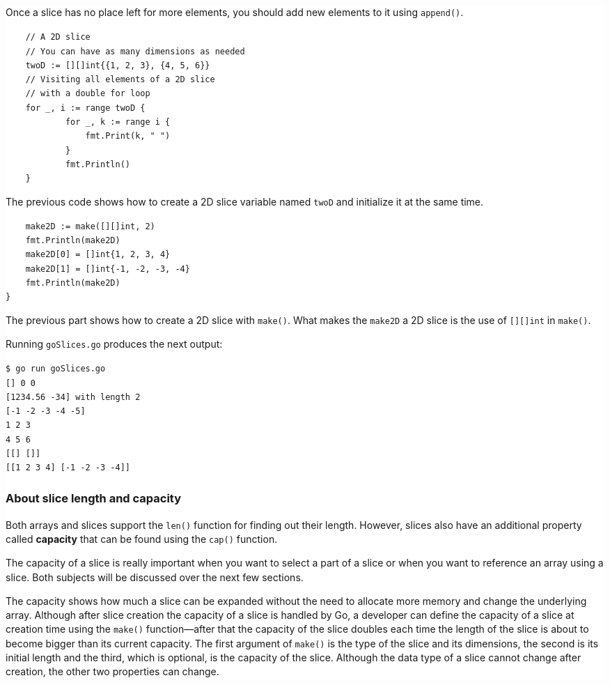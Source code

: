 Once a slice has no place left for more elements, you should add new elements to it using `append()`.

```markup
    // A 2D slice
    // You can have as many dimensions as needed
    twoD := [][]int{{1, 2, 3}, {4, 5, 6}}
    // Visiting all elements of a 2D slice
    // with a double for loop
    for _, i := range twoD {
            for _, k := range i {
                fmt.Print(k, " ")
            }
            fmt.Println()
    }
```

The previous code shows how to create a 2D slice variable named `twoD` and initialize it at the same time.

```markup
    make2D := make([][]int, 2)
    fmt.Println(make2D)
    make2D[0] = []int{1, 2, 3, 4}
    make2D[1] = []int{-1, -2, -3, -4}
    fmt.Println(make2D)
}
```

The previous part shows how to create a 2D slice with `make()`. What makes the `make2D` a 2D slice is the use of `[][]int` in `make()`.

Running `goSlices.go` produces the next output:

```markup
$ go run goSlices.go 
[] 0 0
[1234.56 -34] with length 2
[-1 -2 -3 -4 -5]
1 2 3 
4 5 6 
[[] []]
[[1 2 3 4] [-1 -2 -3 -4]]
```

### About slice length and capacity

Both arrays and slices support the `len()` function for finding out their length. However, slices also have an additional property called **capacity** that can be found using the `cap()` function.

The capacity of a slice is really important when you want to select a part of a slice or when you want to reference an array using a slice. Both subjects will be discussed over the next few sections.

The capacity shows how much a slice can be expanded without the need to allocate more memory and change the underlying array. Although after slice creation the capacity of a slice is handled by Go, a developer can define the capacity of a slice at creation time using the `make()` function—after that the capacity of the slice doubles each time the length of the slice is about to become bigger than its current capacity. The first argument of `make()` is the type of the slice and its dimensions, the second is its initial length and the third, which is optional, is the capacity of the slice. Although the data type of a slice cannot change after creation, the other two properties can change.

